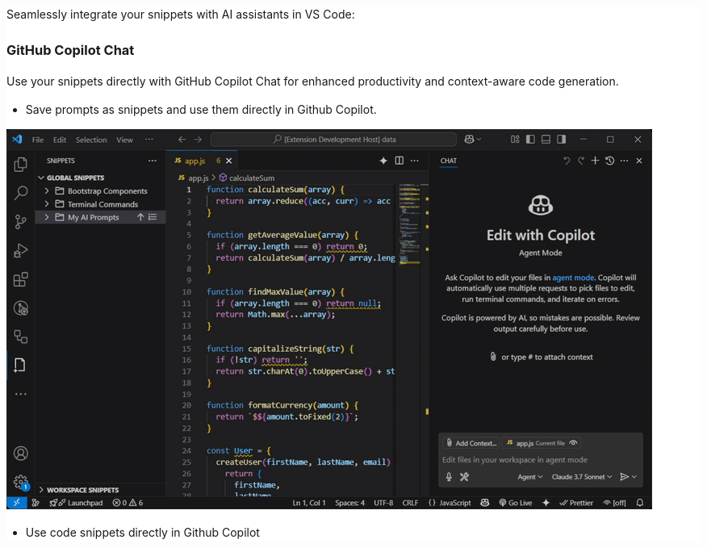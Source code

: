 Seamlessly integrate your snippets with AI assistants in VS Code:

### GitHub Copilot Chat

Use your snippets directly with GitHub Copilot Chat for enhanced productivity and context-aware code generation.

- Save prompts as snippets and use them directly in Github Copilot.

<img src="https://raw.githubusercontent.com/tahabasri/snippets/main/images/features/14-ai-ask-copilot.gif" 
alt="Ask Github Copilot using Snippets">

- Use code snippets directly in Github Copilot
